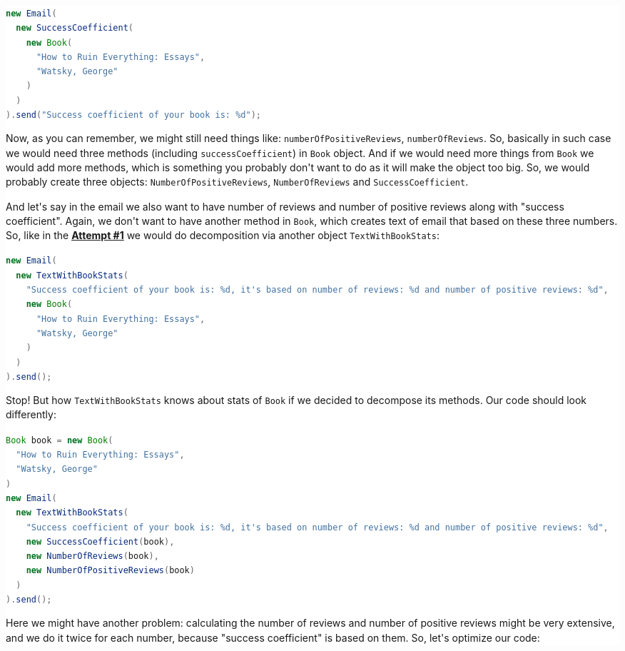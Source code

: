 ```java
new Email(
  new SuccessCoefficient(
    new Book(
      "How to Ruin Everything: Essays",
      "Watsky, George"
    )
  )
).send("Success coefficient of your book is: %d");
```

Now, as you can remember, we might still need things like: `numberOfPositiveReviews`, `numberOfReviews`. So, basically in such case we would need three methods (including `successCoefficient`) in `Book` object. And if we would need more things from `Book` we would add more methods, which is something you probably don't want to do as it will make the object too big. So, we would probably create three objects: `NumberOfPositiveReviews`, `NumberOfReviews` and `SuccessCoefficient`.

And let's say in the email we also want to have number of reviews and number of positive reviews along with "success coefficient". Again, we don't want to have another method in `Book`, which creates text of email that based on these three numbers. So, like in the [**Attempt #1**](#attempt1decomposing) we would do decomposition via another object `TextWithBookStats`:

```java
new Email(
  new TextWithBookStats(
    "Success coefficient of your book is: %d, it's based on number of reviews: %d and number of positive reviews: %d",
    new Book(
      "How to Ruin Everything: Essays",
      "Watsky, George"
    )
  )
).send();
```

Stop! But how `TextWithBookStats` knows about stats of `Book` if we decided to decompose its methods. Our code should look differently:

```java
Book book = new Book(
  "How to Ruin Everything: Essays",
  "Watsky, George"
)
new Email(
  new TextWithBookStats(
    "Success coefficient of your book is: %d, it's based on number of reviews: %d and number of positive reviews: %d",
    new SuccessCoefficient(book),
    new NumberOfReviews(book),
    new NumberOfPositiveReviews(book)
  )
).send();
```

Here we might have another problem: calculating the number of reviews and number of positive reviews might be very extensive, and we do it twice for each number, because "success coefficient" is based on them. So, let's optimize our code:

